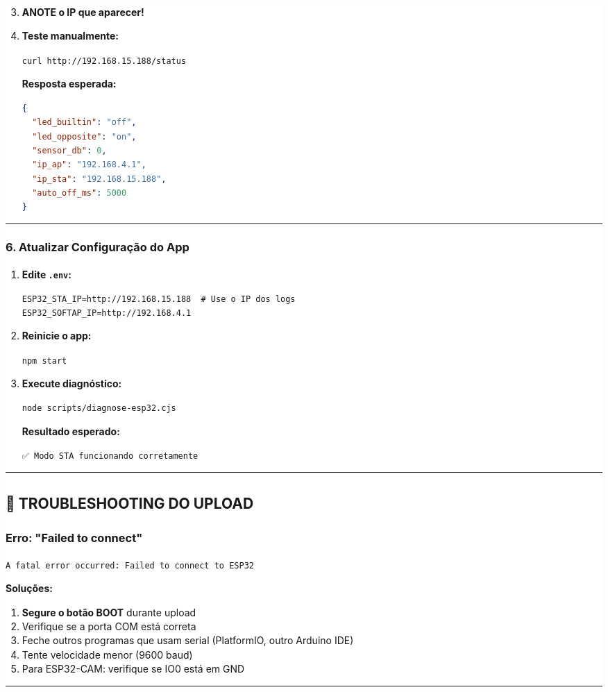 3. **ANOTE o IP que aparecer!**

4. **Teste manualmente:**
   ```bash
   curl http://192.168.15.188/status
   ```

   **Resposta esperada:**
   ```json
   {
     "led_builtin": "off",
     "led_opposite": "on",
     "sensor_db": 0,
     "ip_ap": "192.168.4.1",
     "ip_sta": "192.168.15.188",
     "auto_off_ms": 5000
   }
   ```

---

### 6. Atualizar Configuração do App

1. **Edite `.env`:**
   ```env
   ESP32_STA_IP=http://192.168.15.188  # Use o IP dos logs
   ESP32_SOFTAP_IP=http://192.168.4.1
   ```

2. **Reinicie o app:**
   ```bash
   npm start
   ```

3. **Execute diagnóstico:**
   ```bash
   node scripts/diagnose-esp32.cjs
   ```

   **Resultado esperado:**
   ```
   ✅ Modo STA funcionando corretamente
   ```

---

## 🔧 TROUBLESHOOTING DO UPLOAD

### Erro: "Failed to connect"
```bash
A fatal error occurred: Failed to connect to ESP32
```

**Soluções:**
1. **Segure o botão BOOT** durante upload
2. Verifique se a porta COM está correta
3. Feche outros programas que usam serial (PlatformIO, outro Arduino IDE)
4. Tente velocidade menor (9600 baud)
5. Para ESP32-CAM: verifique se IO0 está em GND

---